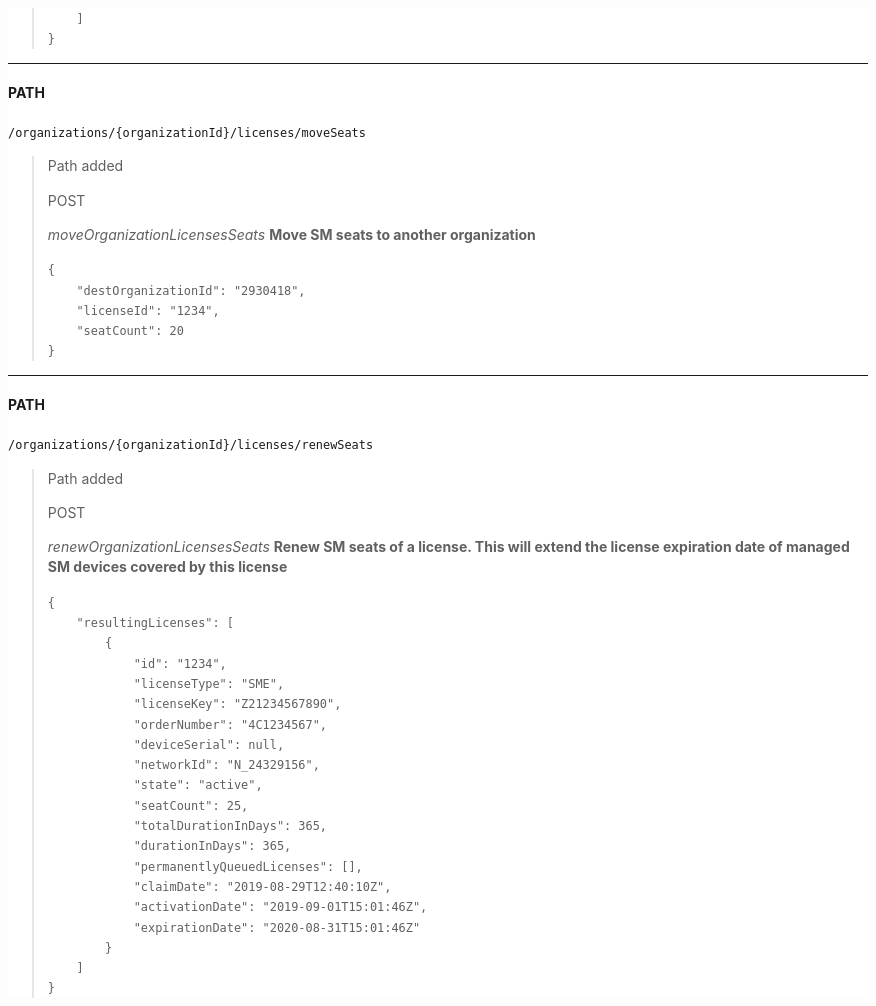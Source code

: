 >         ]
>     }

* * *

#### PATH

`/organizations/{organizationId}/licenses/moveSeats`

> Path added
>
> POST
>
> _moveOrganizationLicensesSeats_
> **Move SM seats to another organization**
>
>     {
>         "destOrganizationId": "2930418",
>         "licenseId": "1234",
>         "seatCount": 20
>     }

* * *

#### PATH

`/organizations/{organizationId}/licenses/renewSeats`

> Path added
>
> POST
>
> _renewOrganizationLicensesSeats_
> **Renew SM seats of a license. This will extend the license expiration date of managed SM devices covered by this license**
>
>     {
>         "resultingLicenses": [
>             {
>                 "id": "1234",
>                 "licenseType": "SME",
>                 "licenseKey": "Z21234567890",
>                 "orderNumber": "4C1234567",
>                 "deviceSerial": null,
>                 "networkId": "N_24329156",
>                 "state": "active",
>                 "seatCount": 25,
>                 "totalDurationInDays": 365,
>                 "durationInDays": 365,
>                 "permanentlyQueuedLicenses": [],
>                 "claimDate": "2019-08-29T12:40:10Z",
>                 "activationDate": "2019-09-01T15:01:46Z",
>                 "expirationDate": "2020-08-31T15:01:46Z"
>             }
>         ]
>     }
